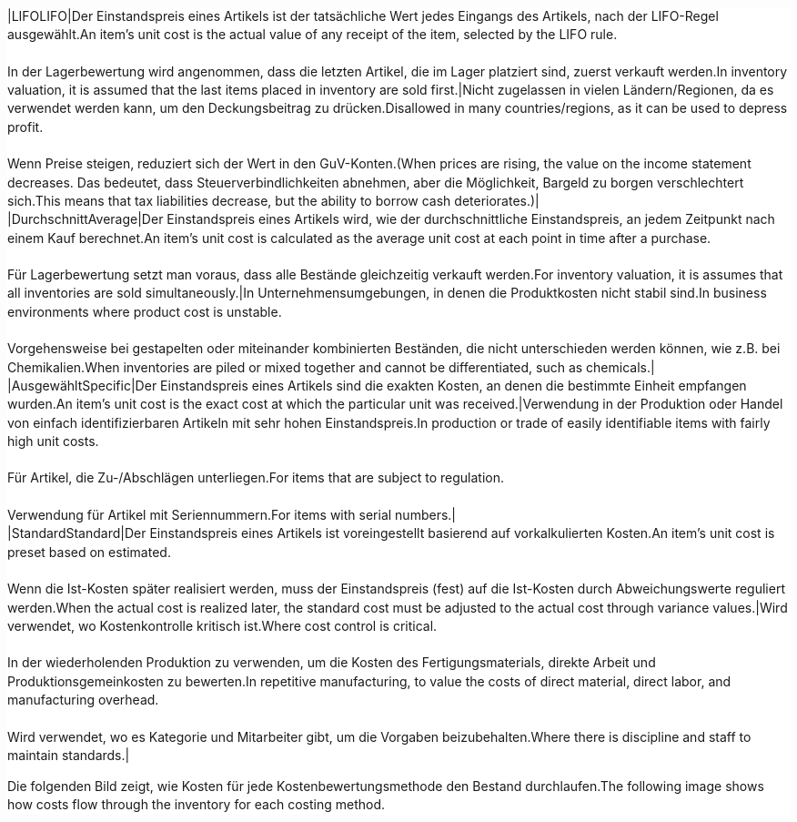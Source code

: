 |<span data-ttu-id="5d442-118">LIFO</span><span class="sxs-lookup"><span data-stu-id="5d442-118">LIFO</span></span>|<span data-ttu-id="5d442-119">Der Einstandspreis eines Artikels ist der tatsächliche Wert jedes Eingangs des Artikels, nach der LIFO-Regel ausgewählt.</span><span class="sxs-lookup"><span data-stu-id="5d442-119">An item’s unit cost is the actual value of any receipt of the item, selected by the LIFO rule.</span></span><br /><br /> <span data-ttu-id="5d442-120">In der Lagerbewertung wird angenommen, dass die letzten Artikel, die im Lager platziert sind, zuerst verkauft werden.</span><span class="sxs-lookup"><span data-stu-id="5d442-120">In inventory valuation, it is assumed that the last items placed in inventory are sold first.</span></span>|<span data-ttu-id="5d442-121">Nicht zugelassen in vielen Ländern/Regionen, da es verwendet werden kann, um den Deckungsbeitrag zu drücken.</span><span class="sxs-lookup"><span data-stu-id="5d442-121">Disallowed in many countries/regions, as it can be used to depress profit.</span></span><br /><br /> <span data-ttu-id="5d442-122">Wenn Preise steigen, reduziert sich der Wert in den GuV-Konten.</span><span class="sxs-lookup"><span data-stu-id="5d442-122">(When prices are rising, the value on the income statement decreases.</span></span> <span data-ttu-id="5d442-123">Das bedeutet, dass Steuerverbindlichkeiten abnehmen, aber die Möglichkeit, Bargeld zu borgen verschlechtert sich.</span><span class="sxs-lookup"><span data-stu-id="5d442-123">This means that tax liabilities decrease, but the ability to borrow cash deteriorates.)</span></span>|  
|<span data-ttu-id="5d442-124">Durchschnitt</span><span class="sxs-lookup"><span data-stu-id="5d442-124">Average</span></span>|<span data-ttu-id="5d442-125">Der Einstandspreis eines Artikels wird, wie der durchschnittliche Einstandspreis, an jedem Zeitpunkt nach einem Kauf berechnet.</span><span class="sxs-lookup"><span data-stu-id="5d442-125">An item’s unit cost is calculated as the average unit cost at each point in time after a purchase.</span></span><br /><br /> <span data-ttu-id="5d442-126">Für Lagerbewertung setzt man voraus, dass alle Bestände gleichzeitig verkauft werden.</span><span class="sxs-lookup"><span data-stu-id="5d442-126">For inventory valuation, it is assumes that all inventories are sold simultaneously.</span></span>|<span data-ttu-id="5d442-127">In Unternehmensumgebungen, in denen die Produktkosten nicht stabil sind.</span><span class="sxs-lookup"><span data-stu-id="5d442-127">In business environments where product cost is unstable.</span></span><br /><br /> <span data-ttu-id="5d442-128">Vorgehensweise bei gestapelten oder miteinander kombinierten Beständen, die nicht unterschieden werden können, wie z.B. bei Chemikalien.</span><span class="sxs-lookup"><span data-stu-id="5d442-128">When inventories are piled or mixed together and cannot be differentiated, such as chemicals.</span></span>|  
|<span data-ttu-id="5d442-129">Ausgewählt</span><span class="sxs-lookup"><span data-stu-id="5d442-129">Specific</span></span>|<span data-ttu-id="5d442-130">Der Einstandspreis eines Artikels sind die exakten Kosten, an denen die bestimmte Einheit empfangen wurden.</span><span class="sxs-lookup"><span data-stu-id="5d442-130">An item’s unit cost is the exact cost at which the particular unit was received.</span></span>|<span data-ttu-id="5d442-131">Verwendung in der Produktion oder Handel von einfach identifizierbaren Artikeln mit sehr hohen Einstandspreis.</span><span class="sxs-lookup"><span data-stu-id="5d442-131">In production or trade of easily identifiable items with fairly high unit costs.</span></span><br /><br /> <span data-ttu-id="5d442-132">Für Artikel, die Zu-/Abschlägen unterliegen.</span><span class="sxs-lookup"><span data-stu-id="5d442-132">For items that are subject to regulation.</span></span><br /><br /> <span data-ttu-id="5d442-133">Verwendung für Artikel mit Seriennummern.</span><span class="sxs-lookup"><span data-stu-id="5d442-133">For items with serial numbers.</span></span>|  
|<span data-ttu-id="5d442-134">Standard</span><span class="sxs-lookup"><span data-stu-id="5d442-134">Standard</span></span>|<span data-ttu-id="5d442-135">Der Einstandspreis eines Artikels ist voreingestellt basierend auf vorkalkulierten Kosten.</span><span class="sxs-lookup"><span data-stu-id="5d442-135">An item’s unit cost is preset based on estimated.</span></span><br /><br /> <span data-ttu-id="5d442-136">Wenn die Ist-Kosten später realisiert werden, muss der Einstandspreis (fest) auf die Ist-Kosten durch Abweichungswerte reguliert werden.</span><span class="sxs-lookup"><span data-stu-id="5d442-136">When the actual cost is realized later, the standard cost must be adjusted to the actual cost through variance values.</span></span>|<span data-ttu-id="5d442-137">Wird verwendet, wo Kostenkontrolle kritisch ist.</span><span class="sxs-lookup"><span data-stu-id="5d442-137">Where cost control is critical.</span></span><br /><br /> <span data-ttu-id="5d442-138">In der wiederholenden Produktion zu verwenden, um die Kosten des Fertigungsmaterials, direkte Arbeit und Produktionsgemeinkosten zu bewerten.</span><span class="sxs-lookup"><span data-stu-id="5d442-138">In repetitive manufacturing, to value the costs of direct material, direct labor, and manufacturing overhead.</span></span><br /><br /> <span data-ttu-id="5d442-139">Wird verwendet, wo es Kategorie und Mitarbeiter gibt, um die Vorgaben beizubehalten.</span><span class="sxs-lookup"><span data-stu-id="5d442-139">Where there is discipline and staff to maintain standards.</span></span>|  

 <span data-ttu-id="5d442-140">Die folgenden Bild zeigt, wie Kosten für jede Kostenbewertungsmethode den Bestand durchlaufen.</span><span class="sxs-lookup"><span data-stu-id="5d442-140">The following image shows how costs flow through the inventory for each costing method.</span></span>  
